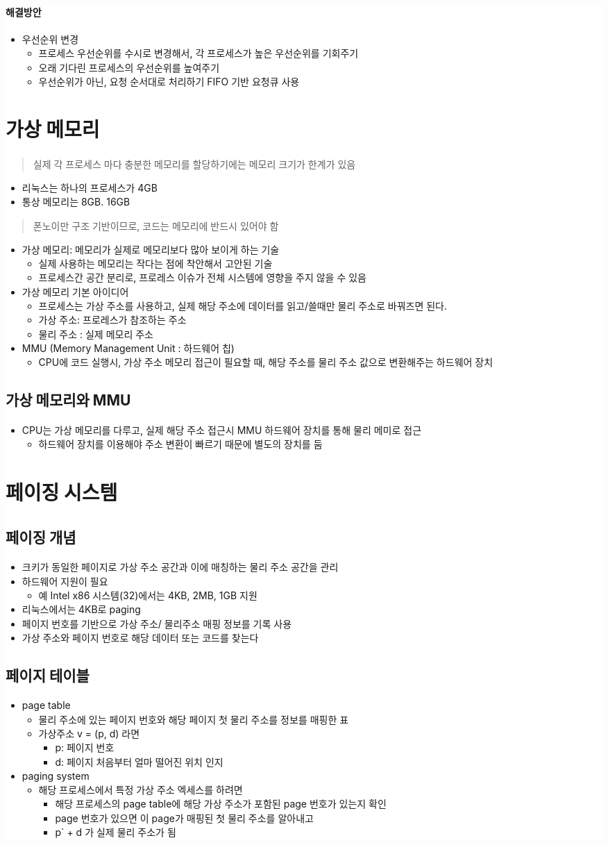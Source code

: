 #### 해결방안
* 우선순위 변경
  * 프로세스 우선순위를 수시로 변경해서, 각 프로세스가 높은 우선순위를 기회주기
  * 오래 기다린 프로세스의 우선순위를 높여주기
  * 우선순위가 아닌, 요청 순서대로 처리하기 FIFO 기반 요청큐 사용

# 가상 메모리

> 실제 각 프로세스 마다 충분한 메모리를 할당하기에는 메모리 크기가 한계가 있음
* 리눅스는 하나의 프로세스가 4GB
* 통상 메모리는 8GB. 16GB

> 폰노이만 구조 기반이므로, 코드는 메모리에 반드시 있어야 함

* 가상 메모리: 메모리가 실제로 메모리보다 많아 보이게 하는 기술
  * 실제 사용하는 메모리는 작다는 점에 착안해서 고안된 기술
  * 프로세스간 공간 분리로, 프로레스 이슈가 전체 시스템에 영향을 주지 않을 수 있음
* 가상 메모리 기본 아이디어
  * 프로세스는 가상 주소를 사용하고, 실제 해당 주소에 데이터를 읽고/쓸때만 물리 주소로 바꿔즈면 된다.
  * 가상 주소: 프로레스가 참조하는 주소
  * 물리 주소 : 실제 메모리 주소 
* MMU (Memory Management Unit : 하드웨어 칩)
  * CPU에 코드 실행시, 가상 주소 메모리 접근이 필요할 때, 해당 주소를 물리 주소 값으로 변환해주는 하드웨어 장치

## 가상 메모리와 MMU
* CPU는 가상 메모리를 다루고, 실제 해당 주소 접근시 MMU 하드웨어 장치를 통해 물리 메미로 접근
  * 하드웨어 장치를 이용해야 주소 변환이 빠르기 때문에 별도의 장치를 둠

# 페이징 시스템

## 페이징 개념
* 크키가 동일한 페이지로 가상 주소 공간과 이에 매칭하는 물리 주소 공간을 관리
* 하드웨어 지원이 필요
  * 예 Intel x86 시스템(32)에서는 4KB, 2MB, 1GB 지원
* 리눅스에서는 4KB로 paging
* 페이지 번호를 기반으로 가상 주소/ 물리주소 매핑 정보를 기록 사용
* 가상 주소와 페이지 번호로 해당 데이터 또는 코드를 찾는다

## 페이지 테이블

* page table
  * 물리 주소에 있는 페이지 번호와 해당 페이지 첫 물리 주소를 정보를 매핑한 표
  * 가상주소 v = (p, d) 라면
    * p: 페이지 번호
    * d: 페이지 처음부터 얼마 떨어진 위치 인지
* paging system
  * 해당 프로세스에서 특정 가상 주소 엑세스를 하려면
    * 해당 프로세스의 page table에 해당 가상 주소가 포함된 page 번호가 있는지 확인
    * page 번호가 있으면 이 page가 매핑된 첫 물리 주소를 알아내고
    * p` + d 가 실제 물리 주소가 됨
